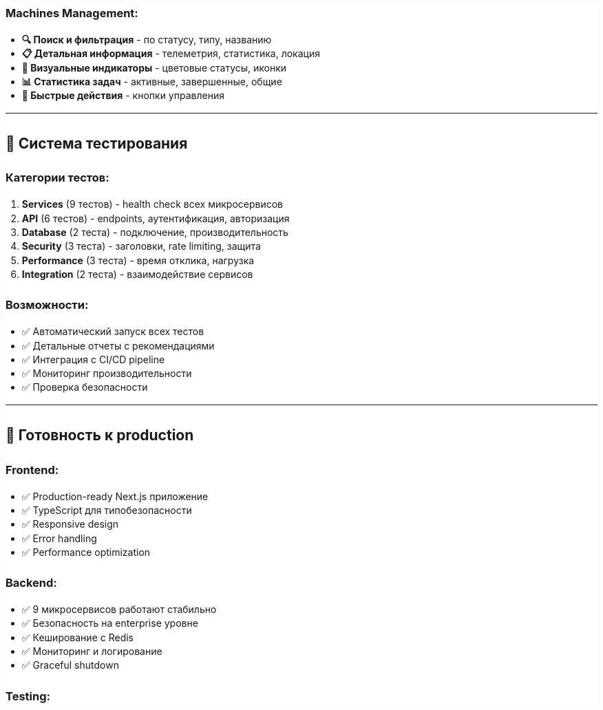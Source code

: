### Machines Management:

- **🔍 Поиск и фильтрация** - по статусу, типу, названию
- **📋 Детальная информация** - телеметрия, статистика, локация
- **🎨 Визуальные индикаторы** - цветовые статусы, иконки
- **📊 Статистика задач** - активные, завершенные, общие
- **🔧 Быстрые действия** - кнопки управления

---

## 🧪 Система тестирования

### Категории тестов:

1. **Services** (9 тестов) - health check всех микросервисов
2. **API** (6 тестов) - endpoints, аутентификация, авторизация
3. **Database** (2 теста) - подключение, производительность
4. **Security** (3 теста) - заголовки, rate limiting, защита
5. **Performance** (3 теста) - время отклика, нагрузка
6. **Integration** (2 теста) - взаимодействие сервисов

### Возможности:

- ✅ Автоматический запуск всех тестов
- ✅ Детальные отчеты с рекомендациями
- ✅ Интеграция с CI/CD pipeline
- ✅ Мониторинг производительности
- ✅ Проверка безопасности

---

## 🚀 Готовность к production

### Frontend:

- ✅ Production-ready Next.js приложение
- ✅ TypeScript для типобезопасности
- ✅ Responsive design
- ✅ Error handling
- ✅ Performance optimization

### Backend:

- ✅ 9 микросервисов работают стабильно
- ✅ Безопасность на enterprise уровне
- ✅ Кеширование с Redis
- ✅ Мониторинг и логирование
- ✅ Graceful shutdown

### Testing:
